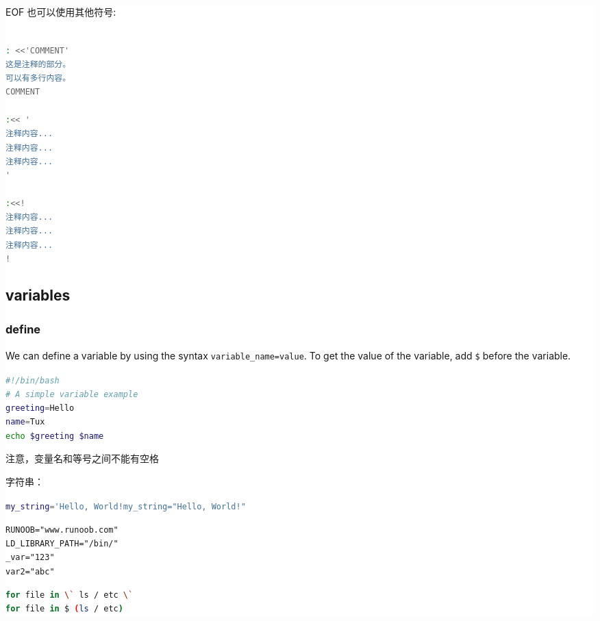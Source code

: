 EOF 也可以使用其他符号:

```bash

: <<'COMMENT'
这是注释的部分。
可以有多行内容。
COMMENT

:<< '
注释内容...
注释内容...
注释内容...
'

:<<!
注释内容...
注释内容...
注释内容...
!

```

## variables

### define

We can define a variable by using the syntax `variable_name=value`. To get the value of the variable, add `$` before the variable.

```bash
#!/bin/bash
# A simple variable example
greeting=Hello
name=Tux
echo $greeting $name
```

注意，变量名和等号之间不能有空格

字符串：

```bash
my_string='Hello, World!my_string="Hello, World!"
```

```
RUNOOB="www.runoob.com"
LD_LIBRARY_PATH="/bin/"
_var="123"
var2="abc"
```

```bash
for file in \` ls / etc \`
for file in $ (ls / etc)

```
